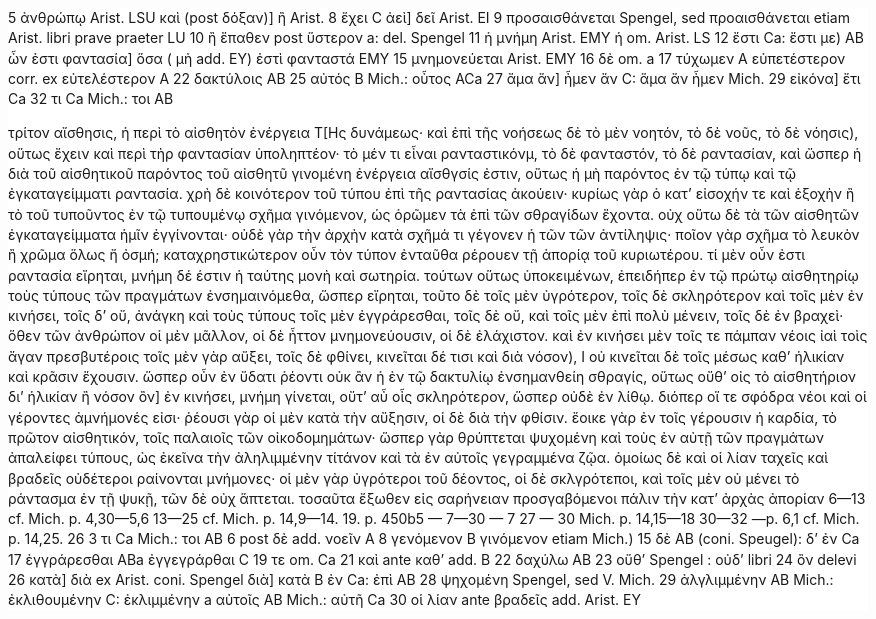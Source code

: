 <note type="footnote">5 ἀνθρώπῳ Arist. LSU καὶ (post δόξαν)] ἢ Arist. 8 ἔχει C ἀεὶ]
δεῖ Arist. EI 9 προσαισθάνεται Spengel, sed προαισθάνεται etiam Arist. libri prave
praeter LU 10 ἢ ἔπαθεν post ὕστερον a: del. Spengel 11 ἡ μνήμη Arist.
EMY ἡ om. Arist. LS 12 ἔστι Ca: ἔστι με) AB ὦν ἐστι φαντασία]
ὅσα ( μὴ add. EY) ἐστὶ φανταστά EMY 15 μνημονεύεται Arist. EMY
16 δὲ om. a 17 τύχωμεν A εὐπετέστερον corr. ex εὐτελέστερον A
22 δακτύλοις AB 25 αὐτός B Mich.: οὖτος ACa 27 ἄμα ἄν] ἦμεν ἄν C: ἅμα
ἄν ἦμεν Mich. 29 εἰκόνα] ἔτι Ca 32 τι Ca Mich.: τοι AB</note>

<pb n="5"/>
τρίτον αἴσθησις, ἡ περὶ τὸ αἰσθητὸν ἐνέργεια Τ[Ης δυνάμεως· καὶ ἐπὶ τῆς
νοήσεως δὲ τὸ μὲν νοητόν, τὸ δὲ νοῦς, τὸ δὲ νόησις), οὕτως ἔχειν καὶ <lb n="5"/>
περὶ τὴρ φαντασίαν ὑποληπτέον· τὸ μέν τι εἶναι ρανταστικόνμ, τὸ δὲ
φανταστόν, τὸ δὲ ραντασίαν, καὶ ὤσπερ ἡ διὰ τοῦ αἰσθητικοῦ παρόντος τοῦ
<lb n="5"/> αἰσθητῦ γινομένη ἐνέργεια αἴσθγσίς ἐστιν, οὕτως ή μὴ παρόντος ἐν τῷ
τύπῳ καὶ τῷ ἐγκαταγείμματι ραντασία. χρὴ δὲ κοινότερον τοῦ τύπου ἐπὶ <lb n="10"/>
τῆς ραντασίας ἀκούειν· κυρίως γὰρ ὁ κατ’ εἰσοχήν τε καὶ ἐξοχὴν ἢ τὸ τοῦ
τυποῦντος ἐν τῷ τυπουμένῳ σχῆμα γινόμενον, ὡς ὁρῶμεν τὰ ἐπὶ τῶν
σθραγίδων ἔχοντα. οὐχ οὕτω δὲ τὰ τῶν αἰσθητῶν ἐγκαταγείμματα ἡμῖν
<lb n="10"/> ἐγγίνονται· οὐδὲ γὰρ τὴν ἀρχὴν κατὰ σχῆμά τι γέγονεν ἡ τῶν τῶν <lb n="15"/>
ἀντίληψις· ποῖον γὰρ σχῆμα τὸ λευκὸν ἢ χρῶμα ὅλως ἤ ὀσμή; καταχρηστικώτερον
οὖν τὸν τύπον ἐνταῦθα ρέρουεν τῇ ἀπορίᾳ τοῦ κυριωτέρου. τί
μὲν οὖν ἐστι ραντασία εἴρηται, μνήμη δέ έστιν ἡ ταύτης μονὴ καὶ σωτηρία. <lb n="20"/>
τούτων οὕτως ὑποκειμένων, ἐπειδήπερ ἐν τῷ πρώτῳ αἰσθητηρίῳ τοὺς τύπους
<lb n="15"/> τῶν πραγμάτων ἐνσημαινόμεθα, ὥσπερ εἴρηται, τοῦτο δὲ τοῖς μὲν ὐγρότερον,
τοῖς δὲ σκληρότερον καὶ τοῖς μὲν ἐν κινήσει, τοῖς δ’ οὔ, ἀνάγκη καὶ τοὺς <lb n="25"/>
τύπους τοῖς μὲν ἐγγράρεσθαι, τοῖς δὲ οὔ, καὶ τοῖς μὲν ἐπὶ πολὺ μένειν,
τοῖς δὲ ἐν βραχεὶ· ὅθεν τῶν ἀνθρώπον οἱ μὲν μᾶλλον, οἱ δὲ ἦττον
μνημονεύουσιν, οἱ δὲ ἐλάχιστον. καὶ ἐν κινήσει μὲν τοῖς τε πάμπαν
<lb n="20"/> νέοις ἰαὶ τοὶς ἄγαν πρεσβυτέροις τοῖς μὲν γὰρ αὔξει, τοῖς δὲ φθίνει, κινεῖται <lb n="30"/>
δέ τισι καὶ διὰ νόσον), Ι οὐ κινεῖται δὲ τοῖς μέσως καθ’ ἡλικίαν καὶ <lb n="239"/>
κρᾶσιν ἔχουσιν. ὥσπερ οὖν ἐν ὔδατι ῥέοντι οὐκ ἂν ἡ ἐν τῷ δακτυλίῳ
ἐνσημανθείη σθραγίς, οὕτως οὔθ’ οἰς τὸ αἰσθητήριον δι’ ἡλικίαν ἢ νόσον
ὂν] ἐν κινήσει, μνήμη γίνεται, οὔτ’ αὖ οἶς σκληρότερον, ὥσπερ οὐδὲ ἐν <lb n="5"/>
<lb n="25"/> λίθῳ. διόπερ οἵ τε σφόδρα νέοι καὶ οἱ γέροντες ἀμνήμονές εἰσι· ῥέουσι
γὰρ οἱ μὲν κατὰ τὴν αὔξησιν, οἱ δὲ διὰ τὴν φθίσιν. ἔοικε γὰρ ἐν τοῖς
γέρουσιν ἡ καρδία, τὸ πρῶτον αἰσθητικόν, τοῖς παλαιοῖς τῶν οἰκοδομημάτων· <lb n="10"/>
ὥσπερ γὰρ θρύπτεται ψυχομένη καὶ τοὺς ἐν αὐτῇ τῶν πραγμάτων
ἀπαλείφει τύπους, ὠς ἐκεῖνα τὴν ἀληλιμμένην τίτάνον καὶ τὰ ἐν αὐτοῖς
<lb n="30"/> γεγραμμένα ζῷα. ὁμοίως δὲ καὶ οἱ λίαν ταχεῖς καὶ βραδεῖς οὐδέτεροι
ραίνονται μνήμονες· οἱ μὲν γὰρ ὐγρότεροι τοῦ δέοντος, οἱ δὲ σκλγρότεποι, <lb n="15"/>
καὶ τοῖς μὲν οὐ μένει τὸ ράντασμα ἐν τῇ ψυκῇ, τῶν δὲ οὐχ ἅπτεται.
τοσαῦτα ἔξωθεν εἰς σαρήνειαν προσγαβόμενοι πάλιν τἠν κατ’ ἀρχὰς ἀπορίαν
<note type="footnote">6—13 cf. Mich. p. 4,30—5,6 13—25 cf. Mich. p. 14,9—14. 19.
p. 450b5 — 7—30 — 7 27 — 30 Mich. p. 14,15—18 30—32
—p. 6,1 cf. Mich. p. 14,25. 26</note>
<note type="footnote">3 τι Ca Mich.: τοι AB 6 post δὲ add. νοεῖν A 8 γενόμενον B γινόμενον
etiam Mich.) 15 δὲ AB (coni. Speugel): δ’ ἐν Ca 17 ἐγγράρεσθαι ABa
ἐγγεγράρθαι C 19 τε om. Ca 21 καὶ ante καθ’ add. Β 22 δαχύλω AB
23 οὔθ’ Spengel : οὐδ’ libri 24 ὂν delevi 26 κατὰ] διὰ ex Arist. coni.
Spengel διὰ] κατὰ B ἐν Ca: ἐπὶ AB 28 ψηχομένη Spengel, sed
V. Mich. 29 ἀλγλιμμένην AB Mich.: ἐκλιθουμένην C: ἐκλιμμένην a αὐτοῖς
AB Mich.: αὐτῆ Ca 30 οἱ λίαν ante βραδεῖς add. Arist. EY</note>
